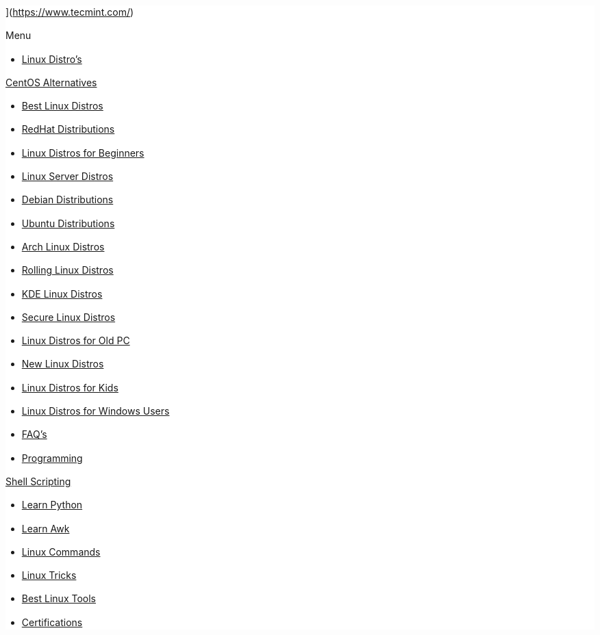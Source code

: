 ](https://www.tecmint.com/)








[
](https://www.tecmint.com/pyenv-install-and-manage-multiple-python-versions-in-linux/#)



Menu 
- [Linux Distro’s](https://www.tecmint.com/best-linux-distributions/)

[CentOS Alternatives](https://www.tecmint.com/centos-alternative-distributions/)

- [Best Linux Distros](https://www.tecmint.com/linux-distro-for-power-users/)

- [RedHat Distributions](https://www.tecmint.com/redhat-based-linux-distributions/)

- [Linux Distros for Beginners](https://www.tecmint.com/best-linux-distributions-for-beginners/)

- [Linux Server Distros](https://www.tecmint.com/10-best-linux-server-distributions/)

- [Debian Distributions](https://www.tecmint.com/debian-based-linux-distributions/)

- [Ubuntu Distributions](https://www.tecmint.com/ubuntu-based-linux-distributions/)

- [Arch Linux Distros](https://www.tecmint.com/arch-based-linux-distributions/)

- [Rolling Linux Distros](https://www.tecmint.com/best-rolling-release-linux-distributions/)

- [KDE Linux Distros](https://www.tecmint.com/best-linux-distributions-for-kde-plasma/)

- [Secure Linux Distros](https://www.tecmint.com/best-security-centric-linux-distributions/)

- [Linux Distros for Old PC](https://www.tecmint.com/linux-distributions-for-old-computers/)

- [New Linux Distros](https://www.tecmint.com/new-linux-distributions/)

- [Linux Distros for Kids](https://www.tecmint.com/best-linux-distributions-for-kids/)

- [Linux Distros for Windows Users](https://www.tecmint.com/best-alternative-linux-distributions-for-windows-users/)



- [FAQ’s](https://www.tecmint.com/category/interview-questions/)

- [Programming](https://www.tecmint.com/#)

[Shell Scripting](https://www.tecmint.com/category/bash-shell/)

- [Learn Python](https://www.tecmint.com/category/python/)

- [Learn Awk](https://www.tecmint.com/category/awk-command/)



- [Linux Commands](https://www.tecmint.com/category/linux-commands/)

- [Linux Tricks](https://www.tecmint.com/tag/linux-tricks/)

- [Best Linux Tools](https://www.tecmint.com/category/top-tools/)

- [Certifications](https://www.tecmint.com/#)
